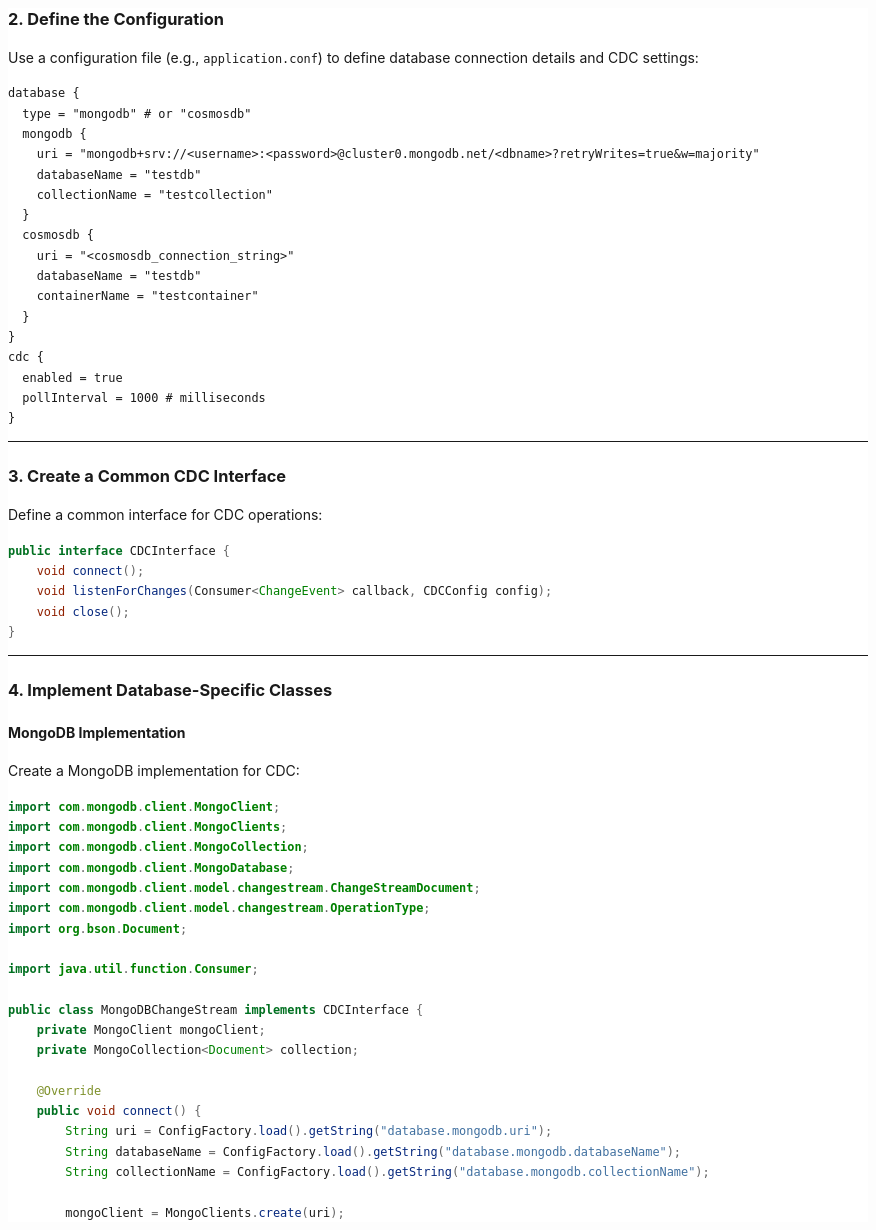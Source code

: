 ### **2. Define the Configuration**
Use a configuration file (e.g., `application.conf`) to define database connection details and CDC settings:
```hocon
database {
  type = "mongodb" # or "cosmosdb"
  mongodb {
    uri = "mongodb+srv://<username>:<password>@cluster0.mongodb.net/<dbname>?retryWrites=true&w=majority"
    databaseName = "testdb"
    collectionName = "testcollection"
  }
  cosmosdb {
    uri = "<cosmosdb_connection_string>"
    databaseName = "testdb"
    containerName = "testcontainer"
  }
}
cdc {
  enabled = true
  pollInterval = 1000 # milliseconds
}
```

---

### **3. Create a Common CDC Interface**
Define a common interface for CDC operations:
```java
public interface CDCInterface {
    void connect();
    void listenForChanges(Consumer<ChangeEvent> callback, CDCConfig config);
    void close();
}
```

---

### **4. Implement Database-Specific Classes**
#### **MongoDB Implementation**
Create a MongoDB implementation for CDC:
```java
import com.mongodb.client.MongoClient;
import com.mongodb.client.MongoClients;
import com.mongodb.client.MongoCollection;
import com.mongodb.client.MongoDatabase;
import com.mongodb.client.model.changestream.ChangeStreamDocument;
import com.mongodb.client.model.changestream.OperationType;
import org.bson.Document;

import java.util.function.Consumer;

public class MongoDBChangeStream implements CDCInterface {
    private MongoClient mongoClient;
    private MongoCollection<Document> collection;

    @Override
    public void connect() {
        String uri = ConfigFactory.load().getString("database.mongodb.uri");
        String databaseName = ConfigFactory.load().getString("database.mongodb.databaseName");
        String collectionName = ConfigFactory.load().getString("database.mongodb.collectionName");

        mongoClient = MongoClients.create(uri);
```